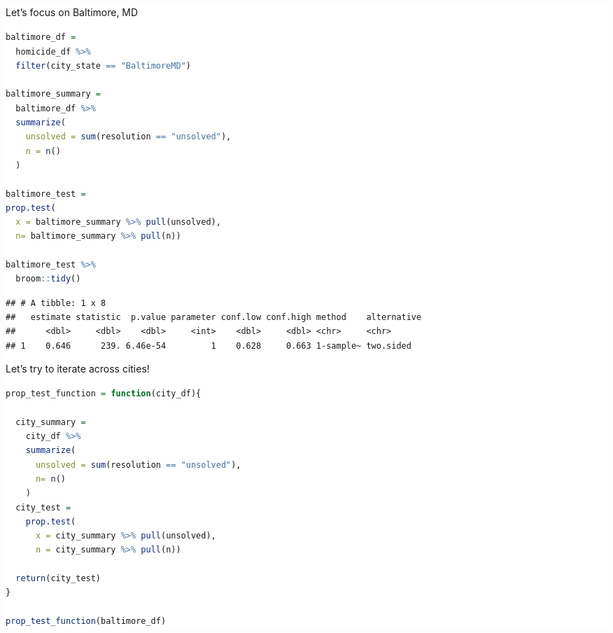 Let’s focus on Baltimore, MD

``` r
baltimore_df =
  homicide_df %>%
  filter(city_state == "BaltimoreMD")

baltimore_summary =
  baltimore_df %>%
  summarize(
    unsolved = sum(resolution == "unsolved"),
    n = n()
  )

baltimore_test =
prop.test(
  x = baltimore_summary %>% pull(unsolved),
  n= baltimore_summary %>% pull(n))

baltimore_test %>%
  broom::tidy()
```

    ## # A tibble: 1 x 8
    ##   estimate statistic  p.value parameter conf.low conf.high method    alternative
    ##      <dbl>     <dbl>    <dbl>     <int>    <dbl>     <dbl> <chr>     <chr>      
    ## 1    0.646      239. 6.46e-54         1    0.628     0.663 1-sample~ two.sided

Let’s try to iterate across cities!

``` r
prop_test_function = function(city_df){
  
  city_summary =
    city_df %>%
    summarize(
      unsolved = sum(resolution == "unsolved"),
      n= n()
    )
  city_test =
    prop.test(
      x = city_summary %>% pull(unsolved),
      n = city_summary %>% pull(n))
  
  return(city_test)
}

prop_test_function(baltimore_df)
```

